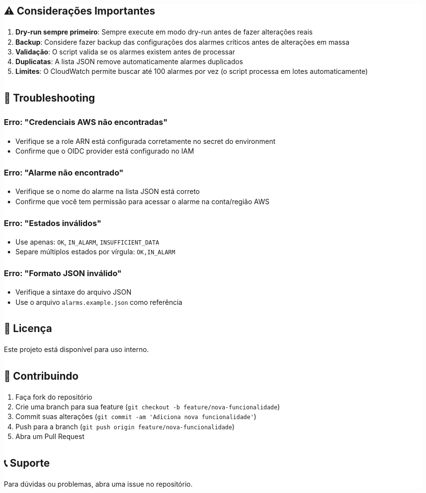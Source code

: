 ## ⚠️ Considerações Importantes

1. **Dry-run sempre primeiro**: Sempre execute em modo dry-run antes de fazer alterações reais
2. **Backup**: Considere fazer backup das configurações dos alarmes críticos antes de alterações em massa
3. **Validação**: O script valida se os alarmes existem antes de processar
4. **Duplicatas**: A lista JSON remove automaticamente alarmes duplicados
5. **Limites**: O CloudWatch permite buscar até 100 alarmes por vez (o script processa em lotes automaticamente)

## 🐛 Troubleshooting

### Erro: "Credenciais AWS não encontradas"
- Verifique se a role ARN está configurada corretamente no secret do environment
- Confirme que o OIDC provider está configurado no IAM

### Erro: "Alarme não encontrado"
- Verifique se o nome do alarme na lista JSON está correto
- Confirme que você tem permissão para acessar o alarme na conta/região AWS

### Erro: "Estados inválidos"
- Use apenas: `OK`, `IN_ALARM`, `INSUFFICIENT_DATA`
- Separe múltiplos estados por vírgula: `OK,IN_ALARM`

### Erro: "Formato JSON inválido"
- Verifique a sintaxe do arquivo JSON
- Use o arquivo `alarms.example.json` como referência

## 📄 Licença

Este projeto está disponível para uso interno.

## 🤝 Contribuindo

1. Faça fork do repositório
2. Crie uma branch para sua feature (`git checkout -b feature/nova-funcionalidade`)
3. Commit suas alterações (`git commit -am 'Adiciona nova funcionalidade'`)
4. Push para a branch (`git push origin feature/nova-funcionalidade`)
5. Abra um Pull Request

## 📞 Suporte

Para dúvidas ou problemas, abra uma issue no repositório.

